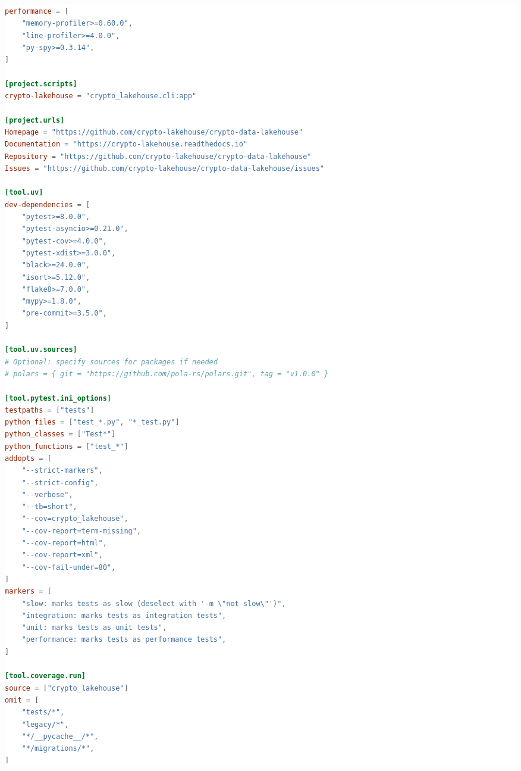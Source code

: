 ```toml
performance = [
    "memory-profiler>=0.60.0",
    "line-profiler>=4.0.0",
    "py-spy>=0.3.14",
]

[project.scripts]
crypto-lakehouse = "crypto_lakehouse.cli:app"

[project.urls]
Homepage = "https://github.com/crypto-lakehouse/crypto-data-lakehouse"
Documentation = "https://crypto-lakehouse.readthedocs.io"
Repository = "https://github.com/crypto-lakehouse/crypto-data-lakehouse"
Issues = "https://github.com/crypto-lakehouse/crypto-data-lakehouse/issues"

[tool.uv]
dev-dependencies = [
    "pytest>=8.0.0",
    "pytest-asyncio>=0.21.0",
    "pytest-cov>=4.0.0",
    "pytest-xdist>=3.0.0",
    "black>=24.0.0",
    "isort>=5.12.0",
    "flake8>=7.0.0",
    "mypy>=1.8.0",
    "pre-commit>=3.5.0",
]

[tool.uv.sources]
# Optional: specify sources for packages if needed
# polars = { git = "https://github.com/pola-rs/polars.git", tag = "v1.0.0" }

[tool.pytest.ini_options]
testpaths = ["tests"]
python_files = ["test_*.py", "*_test.py"]
python_classes = ["Test*"]
python_functions = ["test_*"]
addopts = [
    "--strict-markers",
    "--strict-config",
    "--verbose",
    "--tb=short",
    "--cov=crypto_lakehouse",
    "--cov-report=term-missing",
    "--cov-report=html",
    "--cov-report=xml",
    "--cov-fail-under=80",
]
markers = [
    "slow: marks tests as slow (deselect with '-m \"not slow\"')",
    "integration: marks tests as integration tests",
    "unit: marks tests as unit tests",
    "performance: marks tests as performance tests",
]

[tool.coverage.run]
source = ["crypto_lakehouse"]
omit = [
    "tests/*",
    "legacy/*",
    "*/__pycache__/*",
    "*/migrations/*",
]
```